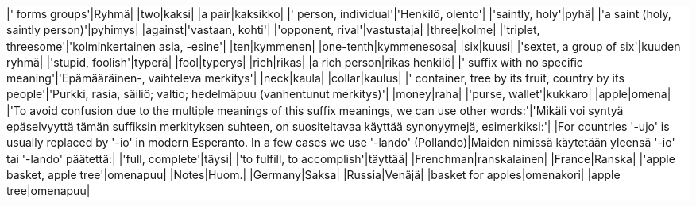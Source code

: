 |' forms groups'|Ryhmä|
|two|kaksi|
|a pair|kaksikko|
|' person, individual'|'Henkilö, olento'|
|'saintly, holy'|pyhä|
|'a saint (holy, saintly person)'|pyhimys|
|against|'vastaan, kohti'|
|'opponent, rival'|vastustaja|
|three|kolme|
|'triplet, threesome'|'kolminkertainen asia, -esine'|
|ten|kymmenen|
|one-tenth|kymmenesosa|
|six|kuusi|
|'sextet, a group of six'|kuuden ryhmä|
|'stupid, foolish'|typerä|
|fool|typerys|
|rich|rikas|
|a rich person|rikas henkilö|
|' suffix with no specific meaning'|'Epämääräinen-, vaihteleva merkitys'|
|neck|kaula|
|collar|kaulus|
|' container, tree by its fruit, country by its people'|'Purkki, rasia, säiliö; valtio; hedelmäpuu (vanhentunut merkitys)'|
|money|raha|
|'purse, wallet'|kukkaro|
|apple|omena|
|'To avoid confusion due to the multiple meanings of this suffix meanings, we can use other words:'|'Mikäli voi syntyä epäselvyyttä tämän suffiksin merkityksen suhteen, on suositeltavaa käyttää synonyymejä, esimerkiksi:'|
|For countries '-ujo' is usually replaced by '-io' in modern Esperanto. In a few cases we use '-lando' (Pollando)|Maiden nimissä käytetään yleensä '-io' tai '-lando' päätettä:|
|'full, complete'|täysi|
|'to fulfill, to accomplish'|täyttää|
|Frenchman|ranskalainen|
|France|Ranska|
|'apple basket, apple tree'|omenapuu|
|Notes|Huom.|
|Germany|Saksa|
|Russia|Venäjä|
|basket for apples|omenakori|
|apple tree|omenapuu|
